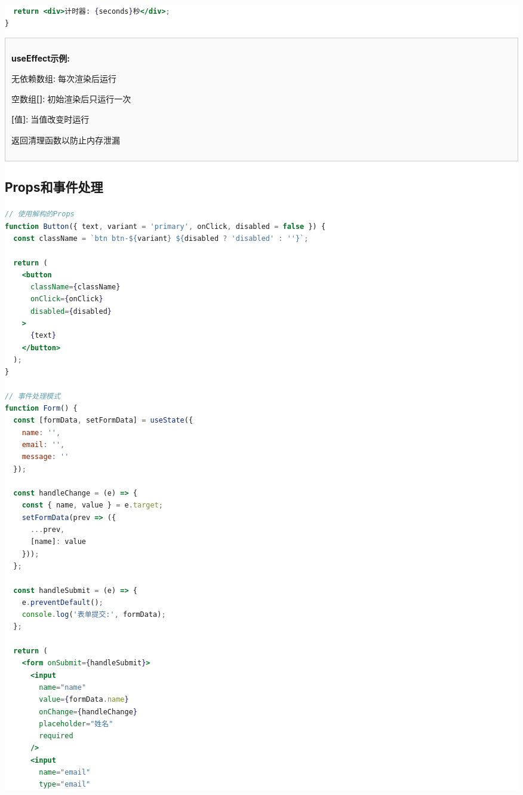 ```jsx
  return <div>计时器: {seconds}秒</div>;
}
```

<div style="border: 1px solid #ccc; padding: 10px; margin: 10px 0; background-color: #f9f9f9;">
<p><strong>useEffect示例:</strong></p>
<p>无依赖数组: 每次渲染后运行</p>
<p>空数组[]: 初始渲染后只运行一次</p>
<p>[值]: 当值改变时运行</p>
<p>返回清理函数以防止内存泄漏</p>
</div>

## Props和事件处理

```jsx
// 使用解构的Props
function Button({ text, variant = 'primary', onClick, disabled = false }) {
  const className = `btn btn-${variant} ${disabled ? 'disabled' : ''}`;
  
  return (
    <button 
      className={className}
      onClick={onClick}
      disabled={disabled}
    >
      {text}
    </button>
  );
}

// 事件处理模式
function Form() {
  const [formData, setFormData] = useState({
    name: '',
    email: '',
    message: ''
  });

  const handleChange = (e) => {
    const { name, value } = e.target;
    setFormData(prev => ({
      ...prev,
      [name]: value
    }));
  };

  const handleSubmit = (e) => {
    e.preventDefault();
    console.log('表单提交:', formData);
  };

  return (
    <form onSubmit={handleSubmit}>
      <input
        name="name"
        value={formData.name}
        onChange={handleChange}
        placeholder="姓名"
        required
      />
      <input
        name="email"
        type="email"
```